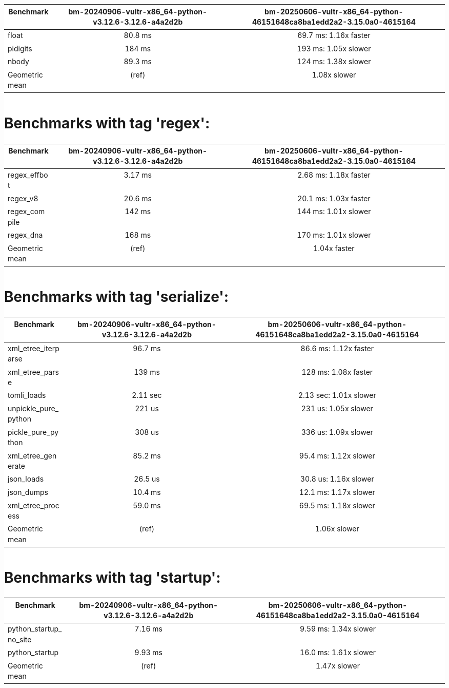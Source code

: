 | Benchmark      | bm-20240906-vultr-x86_64-python-v3.12.6-3.12.6-a4a2d2b | bm-20250606-vultr-x86_64-python-46151648ca8ba1edd2a2-3.15.0a0-4615164 |
|----------------|:------------------------------------------------------:|:---------------------------------------------------------------------:|
| float          | 80.8 ms                                                | 69.7 ms: 1.16x faster                                                 |
| pidigits       | 184 ms                                                 | 193 ms: 1.05x slower                                                  |
| nbody          | 89.3 ms                                                | 124 ms: 1.38x slower                                                  |
| Geometric mean | (ref)                                                  | 1.08x slower                                                          |

Benchmarks with tag 'regex':
============================

| Benchmark      | bm-20240906-vultr-x86_64-python-v3.12.6-3.12.6-a4a2d2b | bm-20250606-vultr-x86_64-python-46151648ca8ba1edd2a2-3.15.0a0-4615164 |
|----------------|:------------------------------------------------------:|:---------------------------------------------------------------------:|
| regex_effbot   | 3.17 ms                                                | 2.68 ms: 1.18x faster                                                 |
| regex_v8       | 20.6 ms                                                | 20.1 ms: 1.03x faster                                                 |
| regex_compile  | 142 ms                                                 | 144 ms: 1.01x slower                                                  |
| regex_dna      | 168 ms                                                 | 170 ms: 1.01x slower                                                  |
| Geometric mean | (ref)                                                  | 1.04x faster                                                          |

Benchmarks with tag 'serialize':
================================

| Benchmark            | bm-20240906-vultr-x86_64-python-v3.12.6-3.12.6-a4a2d2b | bm-20250606-vultr-x86_64-python-46151648ca8ba1edd2a2-3.15.0a0-4615164 |
|----------------------|:------------------------------------------------------:|:---------------------------------------------------------------------:|
| xml_etree_iterparse  | 96.7 ms                                                | 86.6 ms: 1.12x faster                                                 |
| xml_etree_parse      | 139 ms                                                 | 128 ms: 1.08x faster                                                  |
| tomli_loads          | 2.11 sec                                               | 2.13 sec: 1.01x slower                                                |
| unpickle_pure_python | 221 us                                                 | 231 us: 1.05x slower                                                  |
| pickle_pure_python   | 308 us                                                 | 336 us: 1.09x slower                                                  |
| xml_etree_generate   | 85.2 ms                                                | 95.4 ms: 1.12x slower                                                 |
| json_loads           | 26.5 us                                                | 30.8 us: 1.16x slower                                                 |
| json_dumps           | 10.4 ms                                                | 12.1 ms: 1.17x slower                                                 |
| xml_etree_process    | 59.0 ms                                                | 69.5 ms: 1.18x slower                                                 |
| Geometric mean       | (ref)                                                  | 1.06x slower                                                          |

Benchmarks with tag 'startup':
==============================

| Benchmark              | bm-20240906-vultr-x86_64-python-v3.12.6-3.12.6-a4a2d2b | bm-20250606-vultr-x86_64-python-46151648ca8ba1edd2a2-3.15.0a0-4615164 |
|------------------------|:------------------------------------------------------:|:---------------------------------------------------------------------:|
| python_startup_no_site | 7.16 ms                                                | 9.59 ms: 1.34x slower                                                 |
| python_startup         | 9.93 ms                                                | 16.0 ms: 1.61x slower                                                 |
| Geometric mean         | (ref)                                                  | 1.47x slower                                                          |
